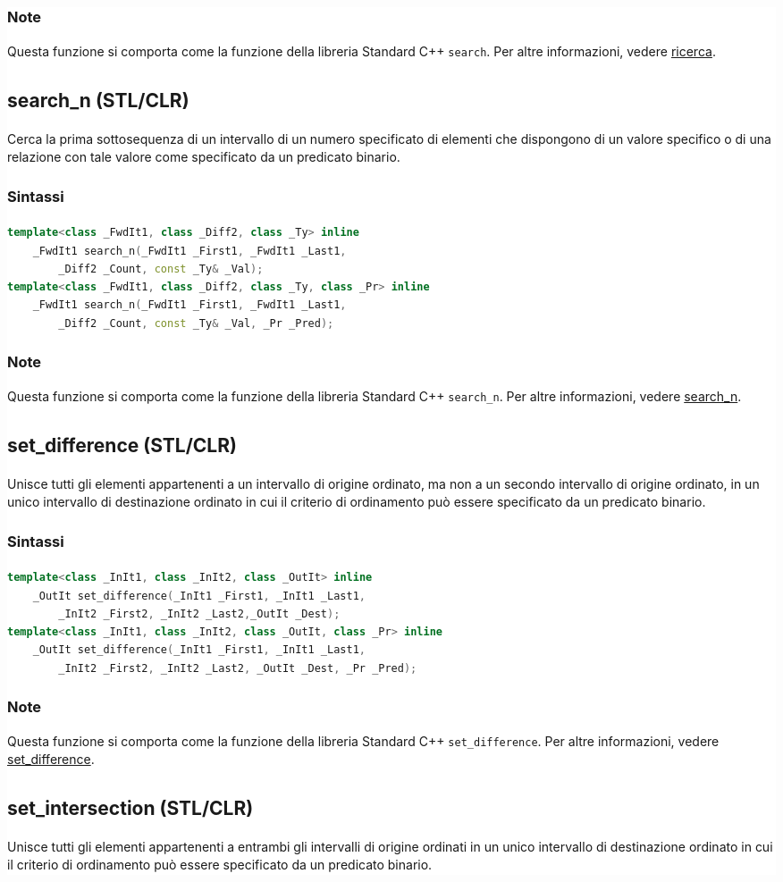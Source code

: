 ### <a name="remarks"></a>Note

Questa funzione si comporta come la funzione della libreria Standard C++ `search`. Per altre informazioni, vedere [ricerca](../standard-library/algorithm-functions.md#search).

## <a name="search_n"></a> search_n (STL/CLR)

Cerca la prima sottosequenza di un intervallo di un numero specificato di elementi che dispongono di un valore specifico o di una relazione con tale valore come specificato da un predicato binario.

### <a name="syntax"></a>Sintassi

```cpp
template<class _FwdIt1, class _Diff2, class _Ty> inline
    _FwdIt1 search_n(_FwdIt1 _First1, _FwdIt1 _Last1,
        _Diff2 _Count, const _Ty& _Val);
template<class _FwdIt1, class _Diff2, class _Ty, class _Pr> inline
    _FwdIt1 search_n(_FwdIt1 _First1, _FwdIt1 _Last1,
        _Diff2 _Count, const _Ty& _Val, _Pr _Pred);
```

### <a name="remarks"></a>Note

Questa funzione si comporta come la funzione della libreria Standard C++ `search_n`. Per altre informazioni, vedere [search_n](../standard-library/algorithm-functions.md#search_n).

## <a name="set_difference"></a> set_difference (STL/CLR)

Unisce tutti gli elementi appartenenti a un intervallo di origine ordinato, ma non a un secondo intervallo di origine ordinato, in un unico intervallo di destinazione ordinato in cui il criterio di ordinamento può essere specificato da un predicato binario.

### <a name="syntax"></a>Sintassi

```cpp
template<class _InIt1, class _InIt2, class _OutIt> inline
    _OutIt set_difference(_InIt1 _First1, _InIt1 _Last1,
        _InIt2 _First2, _InIt2 _Last2,_OutIt _Dest);
template<class _InIt1, class _InIt2, class _OutIt, class _Pr> inline
    _OutIt set_difference(_InIt1 _First1, _InIt1 _Last1,
        _InIt2 _First2, _InIt2 _Last2, _OutIt _Dest, _Pr _Pred);
```

### <a name="remarks"></a>Note

Questa funzione si comporta come la funzione della libreria Standard C++ `set_difference`. Per altre informazioni, vedere [set_difference](../standard-library/algorithm-functions.md#set_difference).

## <a name="set_intersection"></a> set_intersection (STL/CLR)

Unisce tutti gli elementi appartenenti a entrambi gli intervalli di origine ordinati in un unico intervallo di destinazione ordinato in cui il criterio di ordinamento può essere specificato da un predicato binario.
